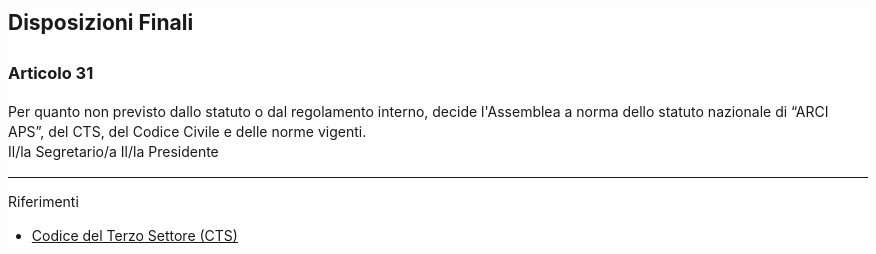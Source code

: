 ## Disposizioni Finali 

### Articolo 31 
Per quanto non previsto dallo statuto o dal regolamento interno, decide l'Assemblea a norma dello statuto nazionale di “ARCI APS”, del CTS, del Codice Civile e delle norme vigenti.   
Il/la Segretario/a Il/la Presidente

---
Riferimenti
- [Codice del Terzo Settore (CTS)](https://www.gazzettaufficiale.it/dettaglio/codici/terzoSettore)
